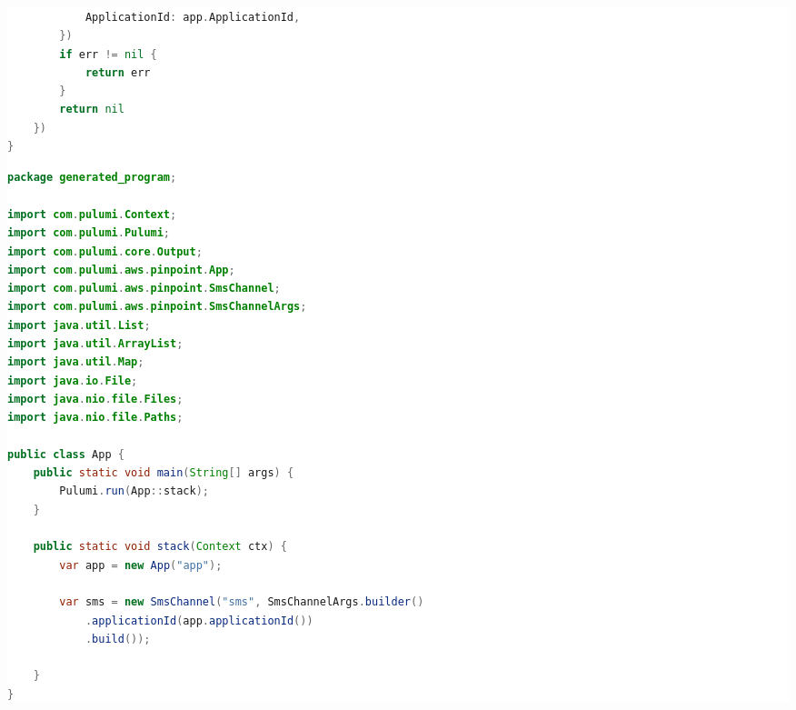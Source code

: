 ```go
			ApplicationId: app.ApplicationId,
		})
		if err != nil {
			return err
		}
		return nil
	})
}
```


</pulumi-choosable>
</div>


<div>
<pulumi-choosable type="language" values="java">

```java
package generated_program;

import com.pulumi.Context;
import com.pulumi.Pulumi;
import com.pulumi.core.Output;
import com.pulumi.aws.pinpoint.App;
import com.pulumi.aws.pinpoint.SmsChannel;
import com.pulumi.aws.pinpoint.SmsChannelArgs;
import java.util.List;
import java.util.ArrayList;
import java.util.Map;
import java.io.File;
import java.nio.file.Files;
import java.nio.file.Paths;

public class App {
    public static void main(String[] args) {
        Pulumi.run(App::stack);
    }

    public static void stack(Context ctx) {
        var app = new App("app");

        var sms = new SmsChannel("sms", SmsChannelArgs.builder()        
            .applicationId(app.applicationId())
            .build());

    }
}
```


</pulumi-choosable>
</div>
